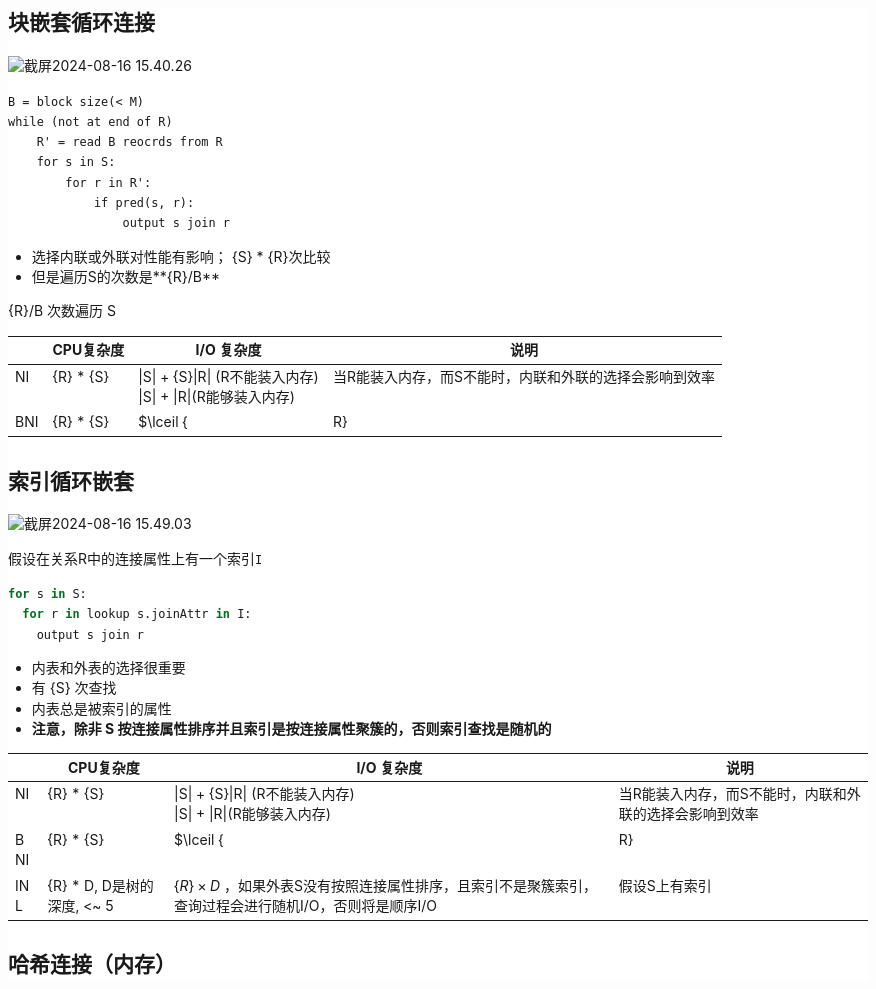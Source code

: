 ## 块嵌套循环连接

![截屏2024-08-16 15.40.26](http://14.103.135.111:49153/i/66bf02867c594.png)

```text
B = block size(< M)
while (not at end of R)
	R' = read B reocrds from R
	for s in S:
		for r in R':
			if pred(s, r):
				output s join r
```

- 选择内联或外联对性能有影响； {S} * {R}次比较
- 但是遍历S的次数是**{R}/B**

{R}/B 次数遍历 S

|      | CPU复杂度 | I/O 复杂度                                                   | 说明                                                   |
| ---- | --------- | ------------------------------------------------------------ | ------------------------------------------------------ |
| NI   | {R} * {S} | \|S\| + {S}\|R\| (R不能装入内存)<br />\|S\| + \|R\|(R能够装入内存) | 当R能装入内存，而S不能时，内联和外联的选择会影响到效率 |
| BNI  | {R} * {S} | $\lceil {|R}|/B \rceil \times |S|$（这里我们用M而非B)        | 比分成R块好（更少的遍历）                              |

## 索引循环嵌套

![截屏2024-08-16 15.49.03](http://14.103.135.111:49153/i/66bf0475a4b54.png)

假设在关系R中的连接属性上有一个索引``I``

```python
for s in S:
  for r in lookup s.joinAttr in I:
    output s join r
```

- 内表和外表的选择很重要
- 有 {S} 次查找
- 内表总是被索引的属性
- **注意，除非 S 按连接属性排序并且索引是按连接属性聚簇的，否则索引查找是随机的**

|      | CPU复杂度                  | I/O 复杂度                                                   | 说明                                                   |
| ---- | -------------------------- | ------------------------------------------------------------ | ------------------------------------------------------ |
| NI   | {R} * {S}                  | \|S\| + {S}\|R\| (R不能装入内存)<br />\|S\| + \|R\|(R能够装入内存) | 当R能装入内存，而S不能时，内联和外联的选择会影响到效率 |
| BNI  | {R} * {S}                  | $\lceil {|R}|/B \rceil \times |S|$（这里我们用M而非B)        | 比分成R块好（更少的遍历）                              |
| INL  | {R} * D, D是树的深度, <~ 5 | $\{R\} \times D$ ，如果外表S没有按照连接属性排序，且索引不是聚簇索引，查询过程会进行随机I/O，否则将是顺序I/O | 假设S上有索引                                          |

## 哈希连接（内存）

